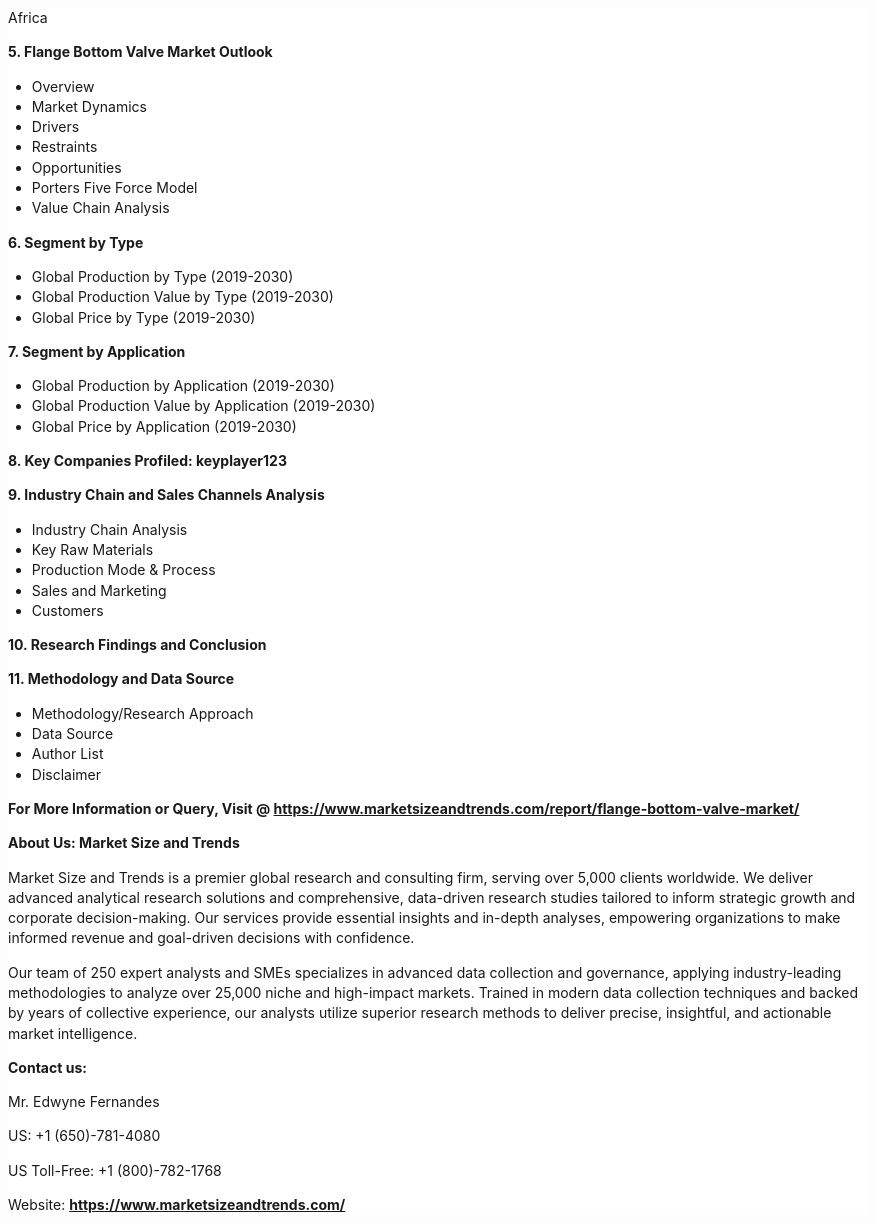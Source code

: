Africa</li></ul><p><strong>5. Flange Bottom Valve Market Outlook</strong></p><ul><li>Overview</li><li>Market Dynamics</li><li>Drivers</li><li>Restraints</li><li>Opportunities</li><li>Porters Five Force Model</li><li>Value Chain Analysis&nbsp;</li></ul><p><strong>6. Segment by Type</strong></p><ul><li>Global Production by Type (2019-2030)</li><li>Global Production Value by Type (2019-2030)</li><li>Global Price by Type (2019-2030)</li></ul><p><strong>7. Segment by Application</strong></p><ul><li>Global Production by Application (2019-2030)</li><li>Global Production Value by Application (2019-2030)</li><li>Global Price by Application (2019-2030)</li></ul><p><strong>8. Key Companies Profiled: keyplayer123</strong></p><p><strong>9. Industry Chain and Sales Channels Analysis</strong></p><ul><li>Industry Chain Analysis</li><li>Key Raw Materials</li><li>Production Mode &amp; Process</li><li>Sales and Marketing</li><li>Customers</li></ul><p><strong>10. Research Findings and Conclusion</strong></p><p><strong>11. Methodology and Data Source</strong></p><ul><li>Methodology/Research Approach</li><li>Data Source</li><li>Author List</li><li>Disclaimer</li></ul></p><p><strong>For More Information or Query, Visit @ <a href="https://www.marketsizeandtrends.com/report/flange-bottom-valve-market/">https://www.marketsizeandtrends.com/report/flange-bottom-valve-market/</a></strong></p><p><strong>About Us: Market Size and Trends</strong></p><p>Market Size and Trends is a premier global research and consulting firm, serving over 5,000 clients worldwide. We deliver advanced analytical research solutions and comprehensive, data-driven research studies tailored to inform strategic growth and corporate decision-making. Our services provide essential insights and in-depth analyses, empowering organizations to make informed revenue and goal-driven decisions with confidence.</p><p>Our team of 250 expert analysts and SMEs specializes in advanced data collection and governance, applying industry-leading methodologies to analyze over 25,000 niche and high-impact markets. Trained in modern data collection techniques and backed by years of collective experience, our analysts utilize superior research methods to deliver precise, insightful, and actionable market intelligence.</p><p><strong>Contact us:</strong></p><p>Mr. Edwyne Fernandes</p><p>US: +1 (650)-781-4080</p><p>US Toll-Free: +1 (800)-782-1768</p><p>Website: <strong><a href="https://www.marketsizeandtrends.com/">https://www.marketsizeandtrends.com/</a></strong></p>
